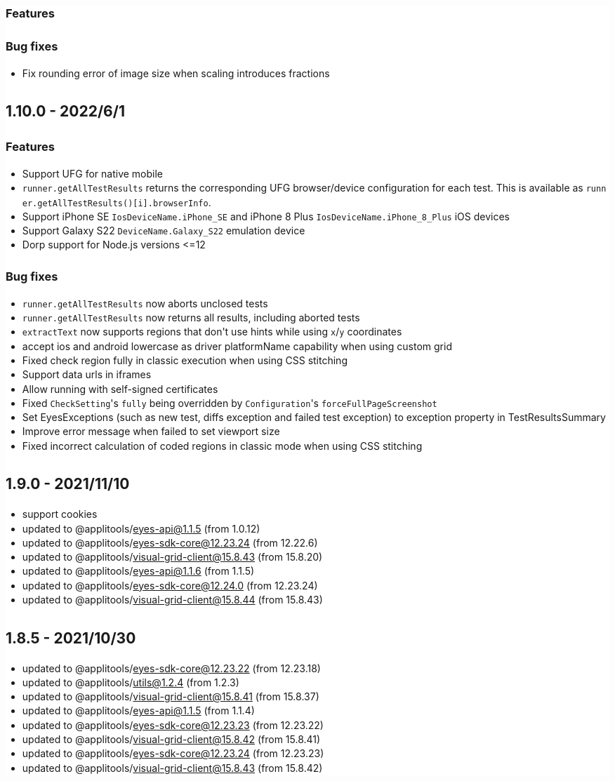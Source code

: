### Features
### Bug fixes
- Fix rounding error of image size when scaling introduces fractions

## 1.10.0 - 2022/6/1

### Features
- Support UFG for native mobile
- `runner.getAllTestResults` returns the corresponding UFG browser/device configuration for each test. This is available as `runner.getAllTestResults()[i].browserInfo`.
- Support iPhone SE `IosDeviceName.iPhone_SE` and iPhone 8 Plus `IosDeviceName.iPhone_8_Plus` iOS devices
- Support Galaxy S22 `DeviceName.Galaxy_S22` emulation device
- Dorp support for Node.js versions <=12
### Bug fixes
- `runner.getAllTestResults` now aborts unclosed tests
- `runner.getAllTestResults` now returns all results, including aborted tests
- `extractText` now supports regions that don't use hints while using `x`/`y` coordinates
- accept ios and android lowercase as driver platformName capability when using custom grid
- Fixed check region fully in classic execution when using CSS stitching
- Support data urls in iframes
- Allow running with self-signed certificates
- Fixed `CheckSetting`'s `fully` being overridden by `Configuration`'s `forceFullPageScreenshot`
- Set EyesExceptions (such as new test, diffs exception and failed test exception) to exception property in TestResultsSummary
- Improve error message when failed to set viewport size
- Fixed incorrect calculation of coded regions in classic mode when using CSS stitching

## 1.9.0 - 2021/11/10

- support cookies
- updated to @applitools/eyes-api@1.1.5 (from 1.0.12)
- updated to @applitools/eyes-sdk-core@12.23.24 (from 12.22.6)
- updated to @applitools/visual-grid-client@15.8.43 (from 15.8.20)
- updated to @applitools/eyes-api@1.1.6 (from 1.1.5)
- updated to @applitools/eyes-sdk-core@12.24.0 (from 12.23.24)
- updated to @applitools/visual-grid-client@15.8.44 (from 15.8.43)

## 1.8.5 - 2021/10/30

- updated to @applitools/eyes-sdk-core@12.23.22 (from 12.23.18)
- updated to @applitools/utils@1.2.4 (from 1.2.3)
- updated to @applitools/visual-grid-client@15.8.41 (from 15.8.37)
- updated to @applitools/eyes-api@1.1.5 (from 1.1.4)
- updated to @applitools/eyes-sdk-core@12.23.23 (from 12.23.22)
- updated to @applitools/visual-grid-client@15.8.42 (from 15.8.41)
- updated to @applitools/eyes-sdk-core@12.23.24 (from 12.23.23)
- updated to @applitools/visual-grid-client@15.8.43 (from 15.8.42)
